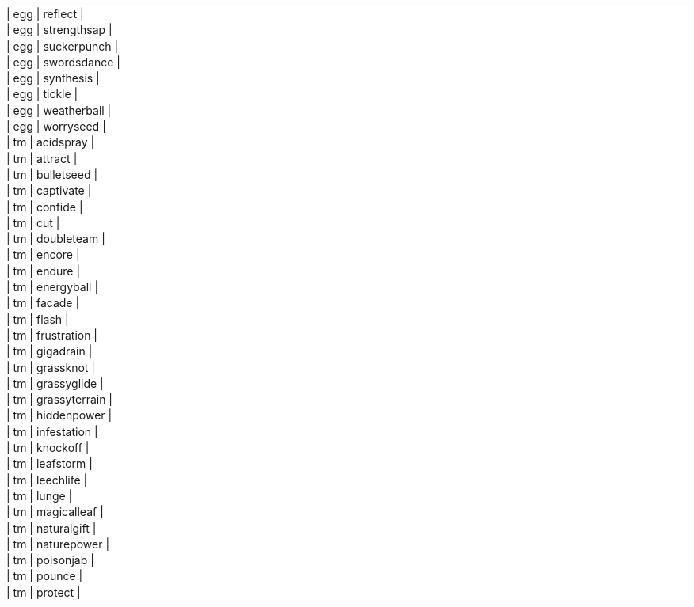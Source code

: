 | egg | reflect |  
| egg | strengthsap |  
| egg | suckerpunch |  
| egg | swordsdance |  
| egg | synthesis |  
| egg | tickle |  
| egg | weatherball |  
| egg | worryseed |  
| tm | acidspray |  
| tm | attract |  
| tm | bulletseed |  
| tm | captivate |  
| tm | confide |  
| tm | cut |  
| tm | doubleteam |  
| tm | encore |  
| tm | endure |  
| tm | energyball |  
| tm | facade |  
| tm | flash |  
| tm | frustration |  
| tm | gigadrain |  
| tm | grassknot |  
| tm | grassyglide |  
| tm | grassyterrain |  
| tm | hiddenpower |  
| tm | infestation |  
| tm | knockoff |  
| tm | leafstorm |  
| tm | leechlife |  
| tm | lunge |  
| tm | magicalleaf |  
| tm | naturalgift |  
| tm | naturepower |  
| tm | poisonjab |  
| tm | pounce |  
| tm | protect |  